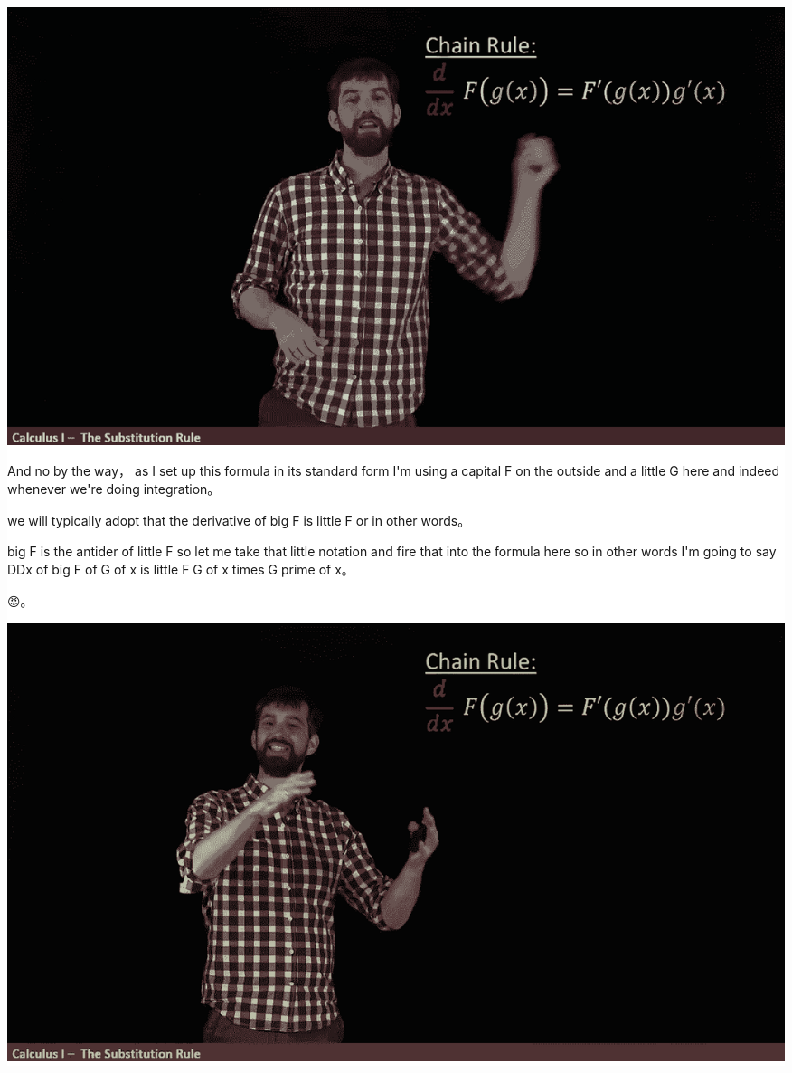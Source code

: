 ![](img/7d2e0462a4563d1cb344c9d952a0f97b_11.png)

And no by the way， as I set up this formula in its standard form I'm using a capital F on the outside and a little G here and indeed whenever we're doing integration。

 we will typically adopt that the derivative of big F is little F or in other words。

 big F is the antider of little F so let me take that little notation and fire that into the formula here so in other words I'm going to say DDx of big F of G of x is little F G of x times G prime of x。

😡。

![](img/7d2e0462a4563d1cb344c9d952a0f97b_13.png)
